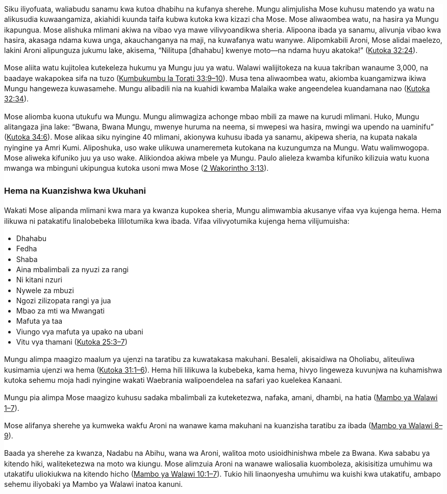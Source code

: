 Siku iliyofuata, waliabudu sanamu kwa kutoa dhabihu na kufanya sherehe. Mungu alimjulisha Mose kuhusu matendo ya watu na alikusudia kuwaangamiza, akiahidi kuunda taifa kubwa kutoka kwa kizazi cha Mose. Mose aliwaombea watu, na hasira ya Mungu ikapungua. Mose alishuka mlimani akiwa na vibao vya mawe vilivyoandikwa sheria. Alipoona ibada ya sanamu, alivunja vibao kwa hasira, akasaga ndama kuwa unga, akauchanganya na maji, na kuwafanya watu wanywe. Alipomkabili Aroni, Mose alidai maelezo, lakini Aroni alipunguza jukumu lake, akisema, “Nilitupa \[dhahabu] kwenye moto—na ndama huyu akatoka!” ([Kutoka 32:24](https://ref.ly/Exod32:24)).

Mose aliita watu kujitolea kutekeleza hukumu ya Mungu juu ya watu. Walawi walijitokeza na kuua takriban wanaume 3,000, na baadaye wakapokea sifa na tuzo ([Kumbukumbu la Torati 33:9–10](https://ref.ly/Deut33:9-Deut33:10)). Musa tena aliwaombea watu, akiomba kuangamizwa ikiwa Mungu hangeweza kuwasamehe. Mungu alibadili nia na kuahidi kwamba Malaika wake angeendelea kuandamana nao ([Kutoka 32:34](https://ref.ly/Exod32:34)).

Mose aliomba kuona utukufu wa Mungu. Mungu alimwagiza achonge mbao mbili za mawe na kurudi mlimani. Huko, Mungu alitangaza jina lake: “Bwana, Bwana Mungu, mwenye huruma na neema, si mwepesi wa hasira, mwingi wa upendo na uaminifu” ([Kutoka 34:6](https://ref.ly/Exod34:6)). Mose alikaa siku nyingine 40 mlimani, akionywa kuhusu ibada ya sanamu, akipewa sheria, na kupata nakala nyingine ya Amri Kumi. Aliposhuka, uso wake ulikuwa unameremeta kutokana na kuzungumza na Mungu. Watu walimwogopa. Mose aliweka kifuniko juu ya uso wake. Alikiondoa akiwa mbele ya Mungu. Paulo alieleza kwamba kifuniko kilizuia watu kuona mwanga wa mbinguni ukipungua kutoka usoni mwa Mose ([2 Wakorintho 3:13](https://ref.ly/2Cor3:13)).

### Hema na Kuanzishwa kwa Ukuhani

Wakati Mose alipanda mlimani kwa mara ya kwanza kupokea sheria, Mungu alimwambia akusanye vifaa vya kujenga hema. Hema ilikuwa ni patakatifu linalobebeka lililotumika kwa ibada. Vifaa vilivyotumika kujenga hema vilijumuisha:

* Dhahabu
* Fedha
* Shaba
* Aina mbalimbali za nyuzi za rangi
* Ni kitani nzuri
* Nywele za mbuzi
* Ngozi zilizopata rangi ya jua
* Mbao za mti wa Mwangati
* Mafuta ya taa
* Viungo vya mafuta ya upako na ubani
* Vitu vya thamani ([Kutoka 25:3–7](https://ref.ly/Exod25:3-Exod25:7))

Mungu alimpa maagizo maalum ya ujenzi na taratibu za kuwatakasa makuhani. Besaleli, akisaidiwa na Oholiabu, aliteuliwa kusimamia ujenzi wa hema ([Kutoka 31:1–6](https://ref.ly/Exod31:1-Exod31:6)). Hema hili lilikuwa la kubebeka, kama hema, hivyo lingeweza kuvunjwa na kuhamishwa kutoka sehemu moja hadi nyingine wakati Waebrania walipoendelea na safari yao kuelekea Kanaani.

Mungu pia alimpa Mose maagizo kuhusu sadaka mbalimbali za kuteketezwa, nafaka, amani, dhambi, na hatia ([Mambo ya Walawi 1–7](https://ref.ly/Lev1:1-Lev7:38)).

Mose alifanya sherehe ya kumweka wakfu Aroni na wanawe kama makuhani na kuanzisha taratibu za ibada ([Mambo ya Walawi 8–9](https://ref.ly/Lev8:1-Lev9:24)).

Baada ya sherehe za kwanza, Nadabu na Abihu, wana wa Aroni, walitoa moto usioidhinishwa mbele za Bwana. Kwa sababu ya kitendo hiki, waliteketezwa na moto wa kiungu. Mose alimzuia Aroni na wanawe waliosalia kuomboleza, akisisitiza umuhimu wa utakatifu uliokiukwa na kitendo hicho ([Mambo ya Walawi 10:1–7](https://ref.ly/Lev10:1-Lev10:7)). Tukio hili linaonyesha umuhimu wa kuishi kwa utakatifu, ambapo sehemu iliyobaki ya Mambo ya Walawi inatoa kanuni.

